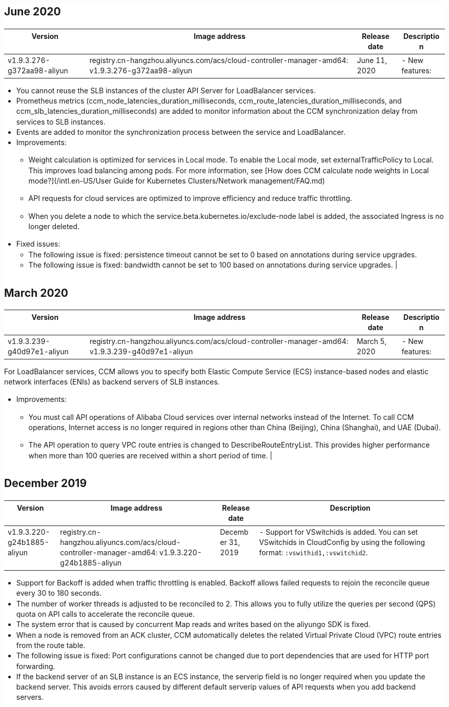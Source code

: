 ## June 2020

|Version|Image address|Release date|Description|
|-------|-------------|------------|-----------|
|v1.9.3.276-g372aa98-aliyun|registry.cn-hangzhou.aliyuncs.com/acs/cloud-controller-manager-amd64: v1.9.3.276-g372aa98-aliyun|June 11, 2020|-   New features:

-   You cannot reuse the SLB instances of the cluster API Server for LoadBalancer services.
-   Prometheus metrics \(ccm\_node\_latencies\_duration\_milliseconds, ccm\_route\_latencies\_duration\_milliseconds, and ccm\_slb\_latencies\_duration\_milliseconds\) are added to monitor information about the CCM synchronization delay from services to SLB instances.
-   Events are added to monitor the synchronization process between the service and LoadBalancer.
-   Improvements:
    -   Weight calculation is optimized for services in Local mode. To enable the Local mode, set externalTrafficPolicy to Local. This improves load balancing among pods. For more information, see [How does CCM calculate node weights in Local mode?](/intl.en-US/User Guide for Kubernetes Clusters/Network management/FAQ.md)

    -   API requests for cloud services are optimized to improve efficiency and reduce traffic throttling.
    -   When you delete a node to which the service.beta.kubernetes.io/exclude-node label is added, the associated Ingress is no longer deleted.
-   Fixed issues:
    -   The following issue is fixed: persistence timeout cannot be set to 0 based on annotations during service upgrades.
    -   The following issue is fixed: bandwidth cannot be set to 100 based on annotations during service upgrades. |

## March 2020

|Version|Image address|Release date|Description|
|-------|-------------|------------|-----------|
|v1.9.3.239-g40d97e1-aliyun|registry.cn-hangzhou.aliyuncs.com/acs/cloud-controller-manager-amd64: v1.9.3.239-g40d97e1-aliyun|March 5, 2020|-   New features:

For LoadBalancer services, CCM allows you to specify both Elastic Compute Service \(ECS\) instance-based nodes and elastic network interfaces \(ENIs\) as backend servers of SLB instances.

-   Improvements:
    -   You must call API operations of Alibaba Cloud services over internal networks instead of the Internet. To call CCM operations, Internet access is no longer required in regions other than China \(Beijing\), China \(Shanghai\), and UAE \(Dubai\).

    -   The API operation to query VPC route entries is changed to DescribeRouteEntryList. This provides higher performance when more than 100 queries are received within a short period of time. |

## December 2019

|Version|Image address|Release date|Description|
|-------|-------------|------------|-----------|
|v1.9.3.220-g24b1885-aliyun|registry.cn-hangzhou.aliyuncs.com/acs/cloud-controller-manager-amd64: v1.9.3.220-g24b1885-aliyun|December 31, 2019|-   Support for VSwitchids is added. You can set VSwitchids in CloudConfig by using the following format: `:vswithid1,:vswitchid2`.
-   Support for Backoff is added when traffic throttling is enabled. Backoff allows failed requests to rejoin the reconcile queue every 30 to 180 seconds.
-   The number of worker threads is adjusted to be reconciled to 2. This allows you to fully utilize the queries per second \(QPS\) quota on API calls to accelerate the reconcile queue.
-   The system error that is caused by concurrent Map reads and writes based on the aliyungo SDK is fixed.
-   When a node is removed from an ACK cluster, CCM automatically deletes the related Virtual Private Cloud \(VPC\) route entries from the route table.
-   The following issue is fixed: Port configurations cannot be changed due to port dependencies that are used for HTTP port forwarding.
-   If the backend server of an SLB instance is an ECS instance, the serverip field is no longer required when you update the backend server. This avoids errors caused by different default serverip values of API requests when you add backend servers.